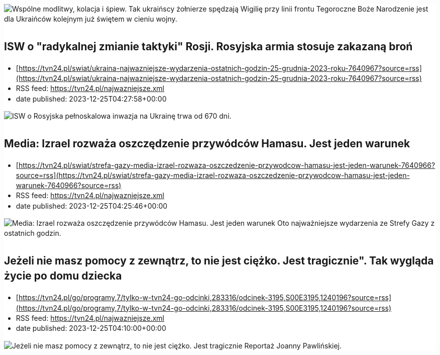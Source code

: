 <img alt="Wspólne modlitwy, kolacja i śpiew. Tak ukraińscy żołnierze spędzają Wigilię przy linii frontu" src="https://tvn24.pl/najnowsze/cdn-zdjecie-psz5ir-ukrainscy-zolnierze-modla-sie-wspolnie-w-czasie-wigilii-7640893/alternates/LANDSCAPE_1280" />
    Tegoroczne Boże Narodzenie jest dla Ukraińców kolejnym już świętem w cieniu wojny.

## ISW o "radykalnej zmianie taktyki" Rosji. Rosyjska armia stosuje zakazaną broń
 - [https://tvn24.pl/swiat/ukraina-najwazniejsze-wydarzenia-ostatnich-godzin-25-grudnia-2023-roku-7640967?source=rss](https://tvn24.pl/swiat/ukraina-najwazniejsze-wydarzenia-ostatnich-godzin-25-grudnia-2023-roku-7640967?source=rss)
 - RSS feed: https://tvn24.pl/najwazniejsze.xml
 - date published: 2023-12-25T04:27:58+00:00

<img alt="ISW o " src="https://tvn24.pl/najnowsze/cdn-zdjecie-9hfz9r-rosja-zolnierze-7457558/alternates/LANDSCAPE_1280" />
    Rosyjska pełnoskalowa inwazja na Ukrainę trwa od 670 dni.

## Media: Izrael rozważa oszczędzenie przywódców Hamasu. Jest jeden warunek
 - [https://tvn24.pl/swiat/strefa-gazy-media-izrael-rozwaza-oszczedzenie-przywodcow-hamasu-jest-jeden-warunek-7640966?source=rss](https://tvn24.pl/swiat/strefa-gazy-media-izrael-rozwaza-oszczedzenie-przywodcow-hamasu-jest-jeden-warunek-7640966?source=rss)
 - RSS feed: https://tvn24.pl/najwazniejsze.xml
 - date published: 2023-12-25T04:25:46+00:00

<img alt="Media: Izrael rozważa oszczędzenie przywódców Hamasu. Jest jeden warunek " src="https://fakty.tvn24.pl/najnowsze/cdn-zdjecie-b7u89j-izraelskie-wojsko-7522528/alternates/LANDSCAPE_1280" />
    Oto najważniejsze wydarzenia ze Strefy Gazy z ostatnich godzin.

## Jeżeli nie masz pomocy z zewnątrz, to nie jest ciężko. Jest tragicznie". Tak wygląda życie po domu dziecka
 - [https://tvn24.pl/go/programy,7/tylko-w-tvn24-go-odcinki,283316/odcinek-3195,S00E3195,1240196?source=rss](https://tvn24.pl/go/programy,7/tylko-w-tvn24-go-odcinki,283316/odcinek-3195,S00E3195,1240196?source=rss)
 - RSS feed: https://tvn24.pl/najwazniejsze.xml
 - date published: 2023-12-25T04:10:00+00:00

<img alt="Jeżeli nie masz pomocy z zewnątrz, to nie jest ciężko. Jest tragicznie" src="https://tvn24.pl/najnowsze/cdn-zdjecie-ldhht3-dom-dziecka2-repo-w-go-7641030/alternates/LANDSCAPE_1280" />
    Reportaż Joanny Pawlińskiej.

